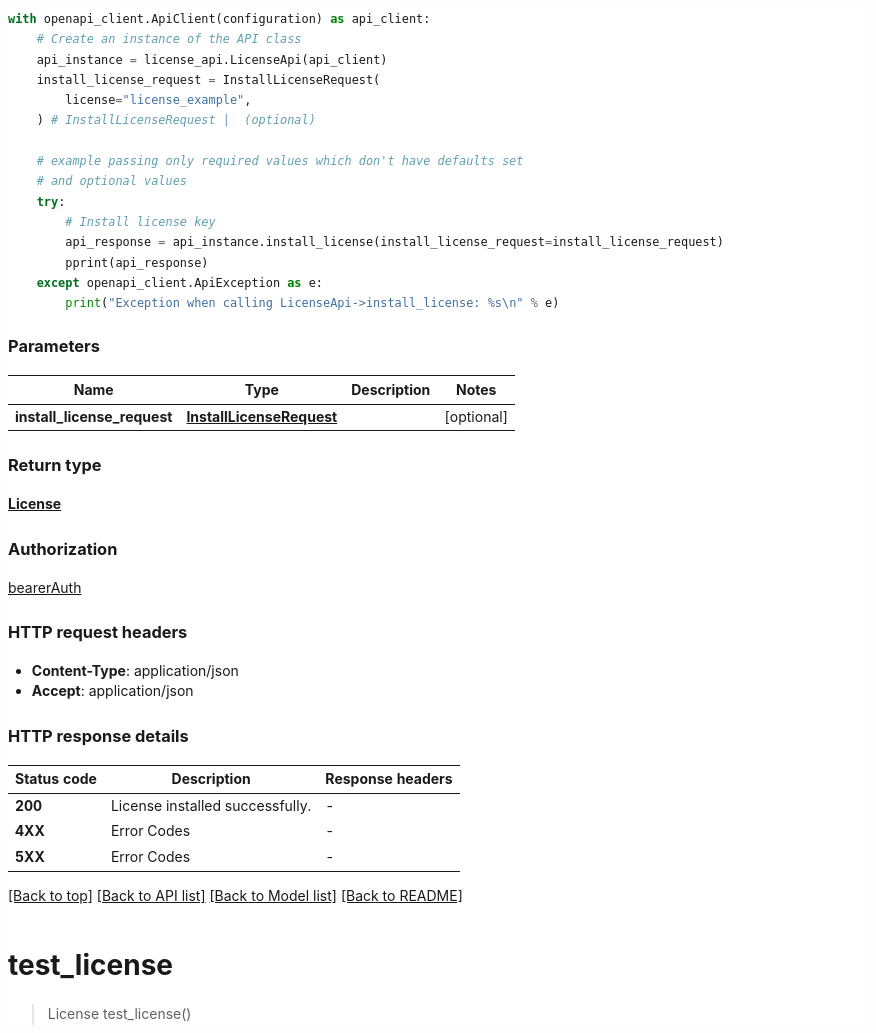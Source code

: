 ```python
with openapi_client.ApiClient(configuration) as api_client:
    # Create an instance of the API class
    api_instance = license_api.LicenseApi(api_client)
    install_license_request = InstallLicenseRequest(
        license="license_example",
    ) # InstallLicenseRequest |  (optional)

    # example passing only required values which don't have defaults set
    # and optional values
    try:
        # Install license key
        api_response = api_instance.install_license(install_license_request=install_license_request)
        pprint(api_response)
    except openapi_client.ApiException as e:
        print("Exception when calling LicenseApi->install_license: %s\n" % e)
```


### Parameters

Name | Type | Description  | Notes
------------- | ------------- | ------------- | -------------
 **install_license_request** | [**InstallLicenseRequest**](InstallLicenseRequest.md)|  | [optional]

### Return type

[**License**](License.md)

### Authorization

[bearerAuth](../README.md#bearerAuth)

### HTTP request headers

 - **Content-Type**: application/json
 - **Accept**: application/json


### HTTP response details

| Status code | Description | Response headers |
|-------------|-------------|------------------|
**200** | License installed successfully. |  -  |
**4XX** | Error Codes |  -  |
**5XX** | Error Codes |  -  |

[[Back to top]](#) [[Back to API list]](../README.md#documentation-for-api-endpoints) [[Back to Model list]](../README.md#documentation-for-models) [[Back to README]](../README.md)

# **test_license**
> License test_license()
